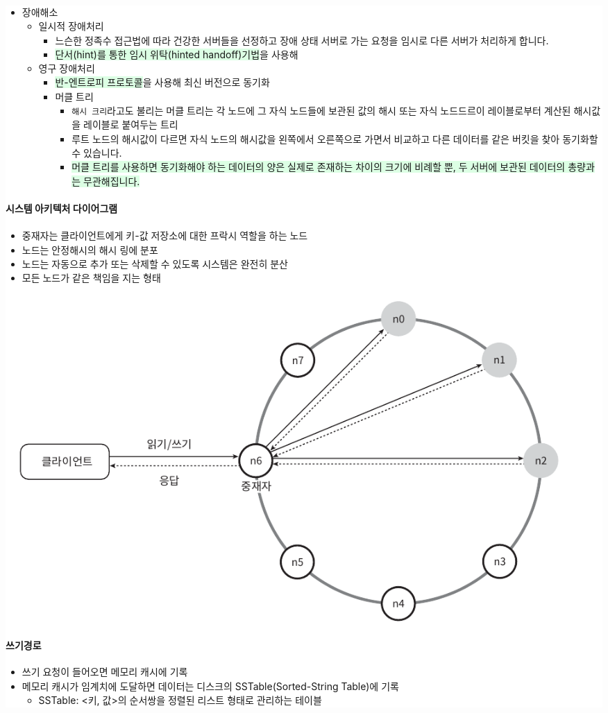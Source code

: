 + 장애해소
  + 일시적 장애처리
    + 느슨한 정족수 접근법에 따라 건강한 서버들을 선정하고 장애 상태 서버로 가는 요청을 임시로 다른 서버가 처리하게 합니다.
    + <span style="background-color:#DCFFE4">단서(hint)를 통한 임시 위탁(hinted handoff)기법</span>을 사용해
  + 영구 장애처리
    + <span style="background-color:#DCFFE4">반-엔트로피 프로토콜</span>을 사용해 최신 버전으로 동기화
    + 머클 트리
      + ```해시 크리```라고도 불리는 머클 트리는 각 노드에 그 자식 노드들에 보관된 값의 해시 또는 자식 노드드르이 레이블로부터 계산된 해시값을 레이블로 붙여두는 트리
      + 루트 노드의 해시값이 다르면 자식 노드의 해시값을 왼쪽에서 오른쪽으로 가면서 비교하고 다른 데이터를 같은 버킷을 찾아 동기화할 수 있습니다.
      + <span style="background-color:#DCFFE4">머클 트리를 사용하면 동기화해야 하는 데이터의 양은 실제로 존재하는 차이의 크기에 비례할 뿐, 두 서버에 보관된 데이터의 총량과는 무관해집니다.</span>

 

#### 시스템 아키텍처 다이어그램 
+ 중재자는 클라이언트에게 키-값 저장소에 대한 프락시 역할을 하는 노드
+ 노드는 안정해시의 해시 링에 분포
+ 노드는 자동으로 추가 또는 삭제할 수 있도록 시스템은 완전히 분산
+ 모든 노드가 같은 책임을 지는 형태

![large_scale_key_3.png](/assets/post_images/cs/large_scale_key_3.png)

#### 쓰기경로 
+ 쓰기 요청이 들어오면 메모리 캐시에 기록
+ 메모리 캐시가 임계치에 도달하면 데이터는 디스크의 SSTable(Sorted-String Table)에 기록
  + SSTable: <키, 값>의 순서쌍을 정렬된 리스트 형태로 관리하는 테이블
